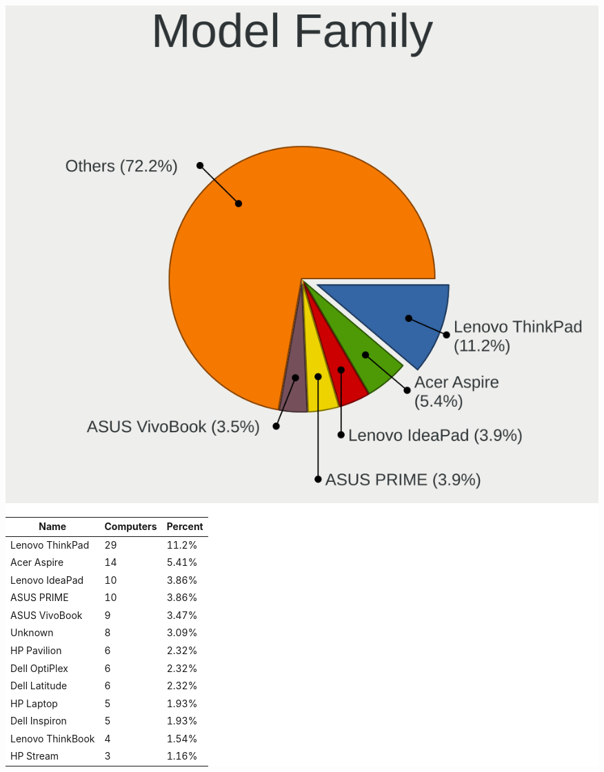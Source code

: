 ![Model Family](./images/pie_chart/node_model_family.svg)


| Name                                | Computers | Percent |
|-------------------------------------|-----------|---------|
| Lenovo ThinkPad                     | 29        | 11.2%   |
| Acer Aspire                         | 14        | 5.41%   |
| Lenovo IdeaPad                      | 10        | 3.86%   |
| ASUS PRIME                          | 10        | 3.86%   |
| ASUS VivoBook                       | 9         | 3.47%   |
| Unknown                             | 8         | 3.09%   |
| HP Pavilion                         | 6         | 2.32%   |
| Dell OptiPlex                       | 6         | 2.32%   |
| Dell Latitude                       | 6         | 2.32%   |
| HP Laptop                           | 5         | 1.93%   |
| Dell Inspiron                       | 5         | 1.93%   |
| Lenovo ThinkBook                    | 4         | 1.54%   |
| HP Stream                           | 3         | 1.16%   |